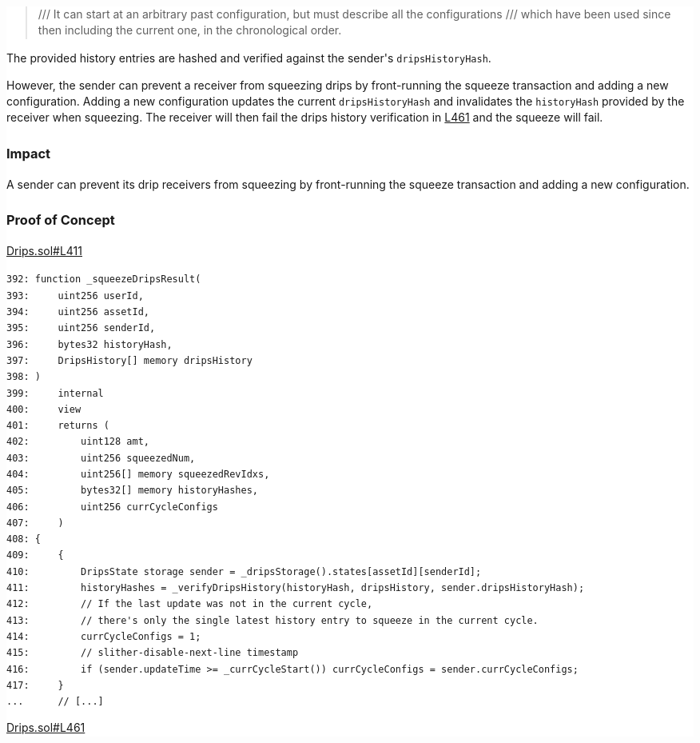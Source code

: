 > /// It can start at an arbitrary past configuration, but must describe all the configurations
> /// which have been used since then including the current one, in the chronological order.

The provided history entries are hashed and verified against the sender's `dripsHistoryHash`.

However, the sender can prevent a receiver from squeezing drips by front-running the squeeze transaction and adding a new configuration. Adding a new configuration updates the current `dripsHistoryHash` and invalidates the `historyHash` provided by the receiver when squeezing. The receiver will then fail the drips history verification in [L461](https://github.com/code-423n4/2023-01-drips/blob/9fd776b50f4be23ca038b1d0426e63a69c7a511d/src/Drips.sol#L461) and the squeeze will fail.

### Impact

A sender can prevent its drip receivers from squeezing by front-running the squeeze transaction and adding a new configuration.

### Proof of Concept

[Drips.sol#L411](https://github.com/code-423n4/2023-01-drips/blob/9fd776b50f4be23ca038b1d0426e63a69c7a511d/src/Drips.sol#L411)

```solidity
392: function _squeezeDripsResult(
393:     uint256 userId,
394:     uint256 assetId,
395:     uint256 senderId,
396:     bytes32 historyHash,
397:     DripsHistory[] memory dripsHistory
398: )
399:     internal
400:     view
401:     returns (
402:         uint128 amt,
403:         uint256 squeezedNum,
404:         uint256[] memory squeezedRevIdxs,
405:         bytes32[] memory historyHashes,
406:         uint256 currCycleConfigs
407:     )
408: {
409:     {
410:         DripsState storage sender = _dripsStorage().states[assetId][senderId];
411:         historyHashes = _verifyDripsHistory(historyHash, dripsHistory, sender.dripsHistoryHash);
412:         // If the last update was not in the current cycle,
413:         // there's only the single latest history entry to squeeze in the current cycle.
414:         currCycleConfigs = 1;
415:         // slither-disable-next-line timestamp
416:         if (sender.updateTime >= _currCycleStart()) currCycleConfigs = sender.currCycleConfigs;
417:     }
...      // [...]
```

[Drips.sol#L461](https://github.com/code-423n4/2023-01-drips/blob/9fd776b50f4be23ca038b1d0426e63a69c7a511d/src/Drips.sol#L461)
